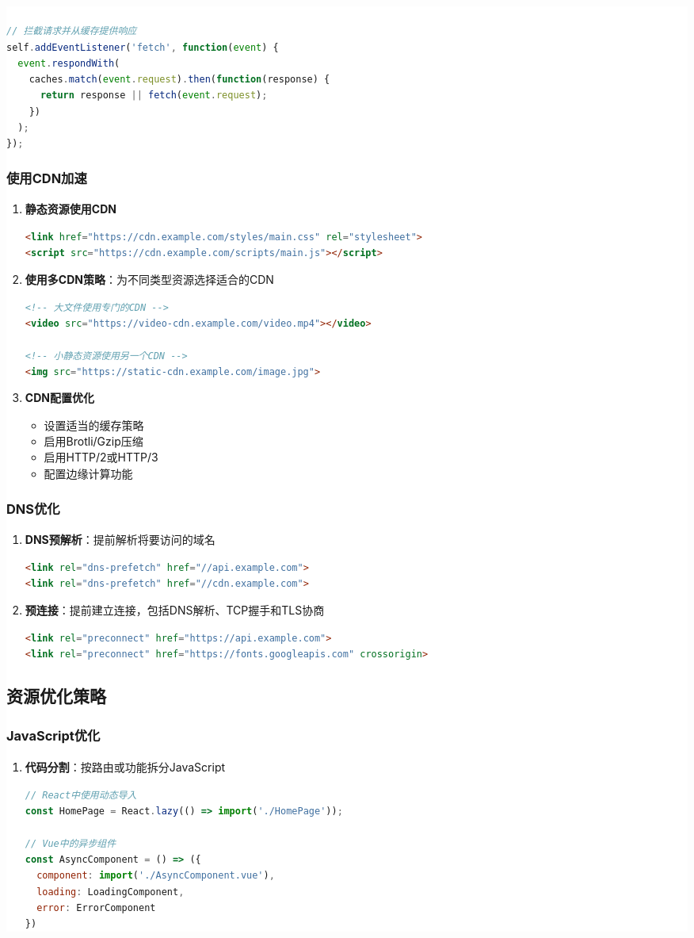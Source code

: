    ```javascript
   
   // 拦截请求并从缓存提供响应
   self.addEventListener('fetch', function(event) {
     event.respondWith(
       caches.match(event.request).then(function(response) {
         return response || fetch(event.request);
       })
     );
   });
   ```

### 使用CDN加速

1. **静态资源使用CDN**
   ```html
   <link href="https://cdn.example.com/styles/main.css" rel="stylesheet">
   <script src="https://cdn.example.com/scripts/main.js"></script>
   ```

2. **使用多CDN策略**：为不同类型资源选择适合的CDN
   ```html
   <!-- 大文件使用专门的CDN -->
   <video src="https://video-cdn.example.com/video.mp4"></video>
   
   <!-- 小静态资源使用另一个CDN -->
   <img src="https://static-cdn.example.com/image.jpg">
   ```

3. **CDN配置优化**
   - 设置适当的缓存策略
   - 启用Brotli/Gzip压缩
   - 启用HTTP/2或HTTP/3
   - 配置边缘计算功能

### DNS优化

1. **DNS预解析**：提前解析将要访问的域名
   ```html
   <link rel="dns-prefetch" href="//api.example.com">
   <link rel="dns-prefetch" href="//cdn.example.com">
   ```

2. **预连接**：提前建立连接，包括DNS解析、TCP握手和TLS协商
   ```html
   <link rel="preconnect" href="https://api.example.com">
   <link rel="preconnect" href="https://fonts.googleapis.com" crossorigin>
   ```

## 资源优化策略

### JavaScript优化

1. **代码分割**：按路由或功能拆分JavaScript
   ```javascript
   // React中使用动态导入
   const HomePage = React.lazy(() => import('./HomePage'));
   
   // Vue中的异步组件
   const AsyncComponent = () => ({
     component: import('./AsyncComponent.vue'),
     loading: LoadingComponent,
     error: ErrorComponent
   })
   ```
